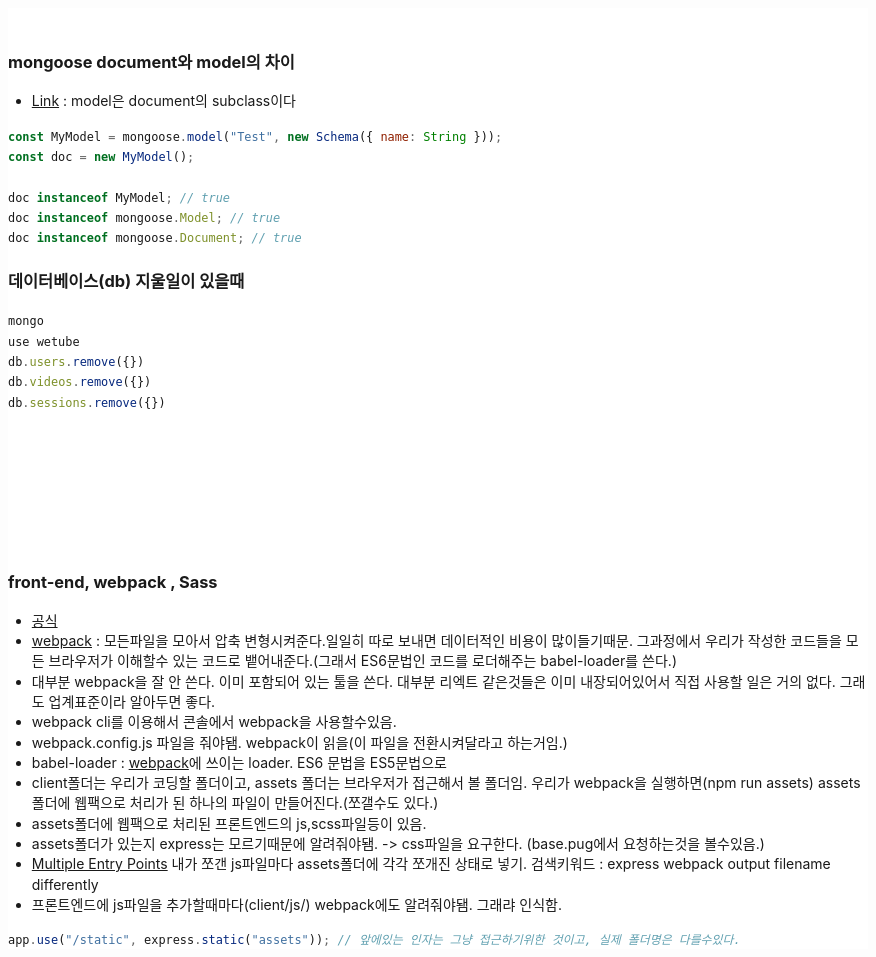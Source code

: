<br>

### mongoose document와 model의 차이

- [Link](https://mongoosejs.com/docs/documents.html) : model은 document의 subclass이다

```js
const MyModel = mongoose.model("Test", new Schema({ name: String }));
const doc = new MyModel();

doc instanceof MyModel; // true
doc instanceof mongoose.Model; // true
doc instanceof mongoose.Document; // true
```

### 데이터베이스(db) 지울일이 있을때

```js
mongo
use wetube
db.users.remove({})
db.videos.remove({})
db.sessions.remove({})
```

<br>
<br>
<br>
<br>
<br>
<br>

### front-end, webpack , Sass

- [공식](https://webpack.js.org/concepts/#entry)
- [webpack](https://velog.io/@yon3115/%ED%94%84%EB%A1%A0%ED%8A%B8%EC%97%94%EB%93%9C-%ED%95%84%EC%88%98-Webpack%EC%9D%B4%EB%9E%80) : 모든파일을 모아서 압축 변형시켜준다.일일히 따로 보내면 데이터적인 비용이 많이들기때문. 그과정에서 우리가 작성한 코드들을 모든 브라우저가 이해할수 있는 코드로 뱉어내준다.(그래서 ES6문법인 코드를 로더해주는 babel-loader를 쓴다.)
- 대부분 webpack을 잘 안 쓴다. 이미 포함되어 있는 툴을 쓴다. 대부분 리엑트 같은것들은 이미 내장되어있어서 직접 사용할 일은 거의 없다. 그래도 업계표준이라 알아두면 좋다.
- webpack cli를 이용해서 콘솔에서 webpack을 사용할수있음.
- webpack.config.js 파일을 줘야됌. webpack이 읽을(이 파일을 전환시켜달라고 하는거임.)
- babel-loader : [webpack](https://jeonghwan-kim.github.io/js/2017/05/15/webpack.html)에 쓰이는 loader. ES6 문법을 ES5문법으로
- client폴더는 우리가 코딩할 폴더이고, assets 폴더는 브라우저가 접근해서 볼 폴더임.
  우리가 webpack을 실행하면(npm run assets) assets폴더에 웹팩으로 처리가 된 하나의 파일이 만들어진다.(쪼갤수도 있다.)
- assets폴더에 웹팩으로 처리된 프론트엔드의 js,scss파일등이 있음.
- assets폴더가 있는지 express는 모르기때문에 알려줘야됌. -> css파일을 요구한다. (base.pug에서 요청하는것을 볼수있음.)
- [Multiple Entry Points](https://webpack.js.org/concepts/output/#multiple-entry-points) 내가 쪼갠 js파일마다 assets폴더에 각각 쪼개진 상태로 넣기. 검색키워드 : express webpack output filename differently
- 프론트엔드에 js파일을 추가할때마다(client/js/) webpack에도 알려줘야됌. 그래랴 인식함.

```js
app.use("/static", express.static("assets")); // 앞에있는 인자는 그냥 접근하기위한 것이고, 실제 폴더명은 다를수있다.
```
